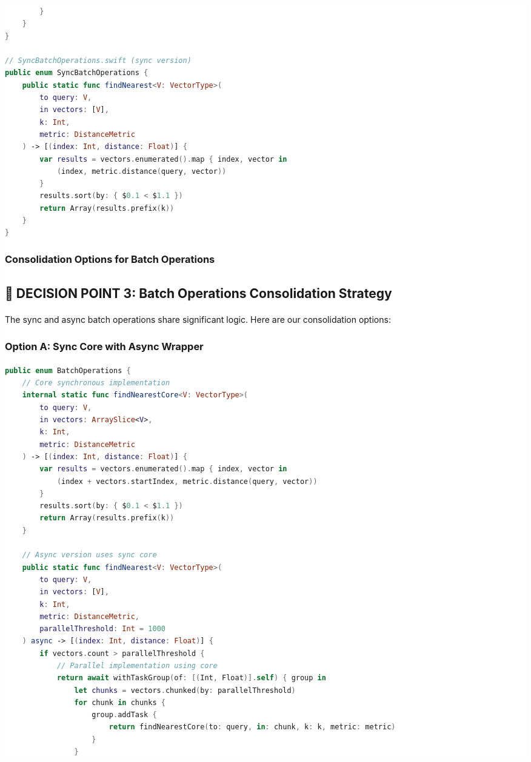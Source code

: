 ```swift
        }
    }
}

// SyncBatchOperations.swift (sync version)
public enum SyncBatchOperations {
    public static func findNearest<V: VectorType>(
        to query: V,
        in vectors: [V],
        k: Int,
        metric: DistanceMetric
    ) -> [(index: Int, distance: Float)] {
        var results = vectors.enumerated().map { index, vector in
            (index, metric.distance(query, vector))
        }
        results.sort(by: { $0.1 < $1.1 })
        return Array(results.prefix(k))
    }
}
```

### Consolidation Options for Batch Operations

## 🛑 DECISION POINT 3: Batch Operations Consolidation Strategy

The sync and async batch operations share significant logic. Here are our consolidation options:

### Option A: Sync Core with Async Wrapper
```swift
public enum BatchOperations {
    // Core synchronous implementation
    internal static func findNearestCore<V: VectorType>(
        to query: V,
        in vectors: ArraySlice<V>,
        k: Int,
        metric: DistanceMetric
    ) -> [(index: Int, distance: Float)] {
        var results = vectors.enumerated().map { index, vector in
            (index + vectors.startIndex, metric.distance(query, vector))
        }
        results.sort(by: { $0.1 < $1.1 })
        return Array(results.prefix(k))
    }
    
    // Async version uses sync core
    public static func findNearest<V: VectorType>(
        to query: V,
        in vectors: [V],
        k: Int,
        metric: DistanceMetric,
        parallelThreshold: Int = 1000
    ) async -> [(index: Int, distance: Float)] {
        if vectors.count > parallelThreshold {
            // Parallel implementation using core
            return await withTaskGroup(of: [(Int, Float)].self) { group in
                let chunks = vectors.chunked(by: parallelThreshold)
                for chunk in chunks {
                    group.addTask {
                        return findNearestCore(to: query, in: chunk, k: k, metric: metric)
                    }
                }
```
